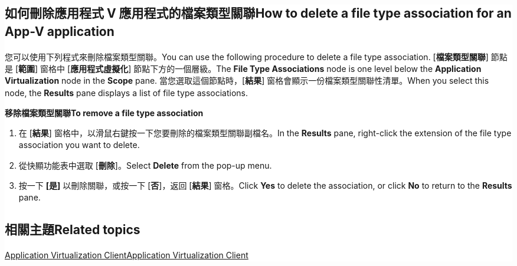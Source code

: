 ## <span data-ttu-id="bcc66-228">如何刪除應用程式 V 應用程式的檔案類型關聯</span><span class="sxs-lookup"><span data-stu-id="bcc66-228">How to delete a file type association for an App-V application</span></span>


<span data-ttu-id="bcc66-229">您可以使用下列程式來刪除檔案類型關聯。</span><span class="sxs-lookup"><span data-stu-id="bcc66-229">You can use the following procedure to delete a file type association.</span></span> <span data-ttu-id="bcc66-230">[**檔案類型關聯**] 節點是 [**範圍**] 窗格中 [**應用程式虛擬化**] 節點下方的一個層級。</span><span class="sxs-lookup"><span data-stu-id="bcc66-230">The **File Type Associations** node is one level below the **Application Virtualization** node in the **Scope** pane.</span></span> <span data-ttu-id="bcc66-231">當您選取這個節點時，[**結果**] 窗格會顯示一份檔案類型關聯性清單。</span><span class="sxs-lookup"><span data-stu-id="bcc66-231">When you select this node, the **Results** pane displays a list of file type associations.</span></span>

**<span data-ttu-id="bcc66-232">移除檔案類型關聯</span><span class="sxs-lookup"><span data-stu-id="bcc66-232">To remove a file type association</span></span>**

1.  <span data-ttu-id="bcc66-233">在 [**結果**] 窗格中，以滑鼠右鍵按一下您要刪除的檔案類型關聯副檔名。</span><span class="sxs-lookup"><span data-stu-id="bcc66-233">In the **Results** pane, right-click the extension of the file type association you want to delete.</span></span>

2.  <span data-ttu-id="bcc66-234">從快顯功能表中選取 [**刪除**]。</span><span class="sxs-lookup"><span data-stu-id="bcc66-234">Select **Delete** from the pop-up menu.</span></span>

3.  <span data-ttu-id="bcc66-235">按一下 **[是]** 以刪除關聯，或按一下 [**否**]，返回 [**結果**] 窗格。</span><span class="sxs-lookup"><span data-stu-id="bcc66-235">Click **Yes** to delete the association, or click **No** to return to the **Results** pane.</span></span>

## <span data-ttu-id="bcc66-236">相關主題</span><span class="sxs-lookup"><span data-stu-id="bcc66-236">Related topics</span></span>


[<span data-ttu-id="bcc66-237">Application Virtualization Client</span><span class="sxs-lookup"><span data-stu-id="bcc66-237">Application Virtualization Client</span></span>](application-virtualization-client.md)

 

 





